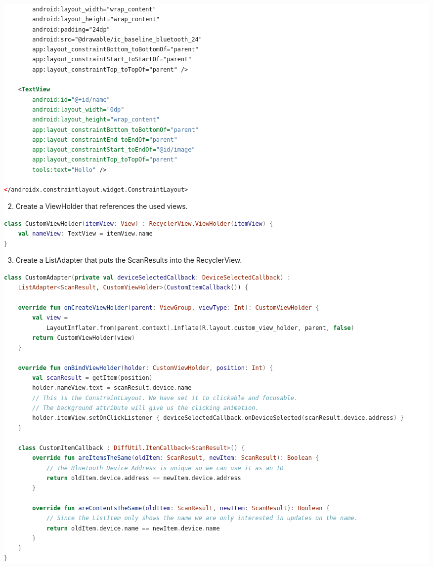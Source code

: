 ```xml
        android:layout_width="wrap_content"
        android:layout_height="wrap_content"
        android:padding="24dp"
        android:src="@drawable/ic_baseline_bluetooth_24"
        app:layout_constraintBottom_toBottomOf="parent"
        app:layout_constraintStart_toStartOf="parent"
        app:layout_constraintTop_toTopOf="parent" />

    <TextView
        android:id="@+id/name"
        android:layout_width="0dp"
        android:layout_height="wrap_content"
        app:layout_constraintBottom_toBottomOf="parent"
        app:layout_constraintEnd_toEndOf="parent"
        app:layout_constraintStart_toEndOf="@id/image"
        app:layout_constraintTop_toTopOf="parent"
        tools:text="Hello" />

</androidx.constraintlayout.widget.ConstraintLayout>
```

2) Create a ViewHolder that references the used views.

```kotlin
class CustomViewHolder(itemView: View) : RecyclerView.ViewHolder(itemView) {
    val nameView: TextView = itemView.name
}
```

3) Create a ListAdapter that puts the ScanResults into the RecyclerView.

```kotlin
class CustomAdapter(private val deviceSelectedCallback: DeviceSelectedCallback) :
    ListAdapter<ScanResult, CustomViewHolder>(CustomItemCallback()) {

    override fun onCreateViewHolder(parent: ViewGroup, viewType: Int): CustomViewHolder {
        val view =
            LayoutInflater.from(parent.context).inflate(R.layout.custom_view_holder, parent, false)
        return CustomViewHolder(view)
    }

    override fun onBindViewHolder(holder: CustomViewHolder, position: Int) {
        val scanResult = getItem(position)
        holder.nameView.text = scanResult.device.name
        // This is the ConstraintLayout. We have set it to clickable and focusable.
        // The background attribute will give us the clicking animation.
        holder.itemView.setOnClickListener { deviceSelectedCallback.onDeviceSelected(scanResult.device.address) }
    }

    class CustomItemCallback : DiffUtil.ItemCallback<ScanResult>() {
        override fun areItemsTheSame(oldItem: ScanResult, newItem: ScanResult): Boolean {
            // The Bluetooth Device Address is unique so we can use it as an ID
            return oldItem.device.address == newItem.device.address
        }

        override fun areContentsTheSame(oldItem: ScanResult, newItem: ScanResult): Boolean {
            // Since the ListItem only shows the name we are only interested in updates on the name.
            return oldItem.device.name == newItem.device.name
        }
    }
}
```
